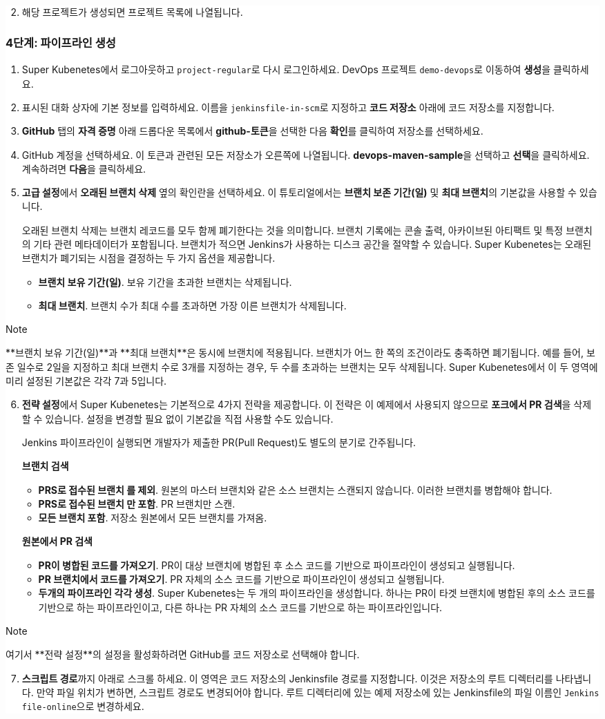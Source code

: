 
2. 해당 프로젝트가 생성되면 프로젝트 목록에 나열됩니다.

### 4단계: 파이프라인 생성

1. Super Kubenetes에서 로그아웃하고 `project-regular`로 다시 로그인하세요. DevOps 프로젝트 `demo-devops`로 이동하여 **생성**을 클릭하세요.

2. 표시된 대화 상자에 기본 정보를 입력하세요. 이름을 `jenkinsfile-in-scm`로 지정하고 **코드 저장소** 아래에 코드 저장소를 지정합니다.

3. **GitHub** 탭의 **자격 증명** 아래 드롭다운 목록에서 **github-토큰**을 선택한 다음 **확인**를 클릭하여 저장소를 선택하세요.

4. GitHub 계정을 선택하세요. 이 토큰과 관련된 모든 저장소가 오른쪽에 나열됩니다. **devops-maven-sample**을 선택하고 **선택**을 클릭하세요. 계속하려면 **다음**을 클릭하세요.

5. **고급 설정**에서 **오래된 브랜치 삭제** 옆의 확인란을 선택하세요. 이 튜토리얼에서는 **브랜치 보존 기간(일)** 및 **최대 브랜치**의 기본값을 사용할 수 있습니다.

   오래된 브랜치 삭제는 브랜치 레코드를 모두 함께 폐기한다는 것을 의미합니다. 브랜치 기록에는 콘솔 출력, 아카이브된 아티팩트 및 특정 브랜치의 기타 관련 메타데이터가 포함됩니다. 브랜치가 적으면 Jenkins가 사용하는 디스크 공간을 절약할 수 있습니다. Super Kubenetes는 오래된 브랜치가 폐기되는 시점을 결정하는 두 가지 옵션을 제공합니다.

   - **브랜치 보유 기간(일)**. 보유 기간을 초과한 브랜치는 삭제됩니다.

   - **최대 브랜치**. 브랜치 수가 최대 수를 초과하면 가장 이른 브랜치가 삭제됩니다.

  <div className="notices note">
    <p>Note</p>
    <div>
      **브랜치 보유 기간(일)**과 **최대 브랜치**은 동시에 브랜치에 적용됩니다. 브랜치가 어느 한 쪽의 조건이라도 충족하면 폐기됩니다. 예를 들어, 보존 일수로 2일을 지정하고 최대 브랜치 수로 3개를 지정하는 경우, 두 수를 초과하는 브랜치는 모두 삭제됩니다. Super Kubenetes에서  이 두 영역에 미리 설정된 기본값은 각각 7과 5입니다.
    </div>
  </div>

6. **전략 설정**에서 Super Kubenetes는 기본적으로 4가지 전략을 제공합니다. 이 전략은 이 예제에서 사용되지 않으므로 **포크에서 PR 검색**을 삭제할 수 있습니다. 설정을 변경할 필요 없이 기본값을 직접 사용할 수도 있습니다.

   Jenkins 파이프라인이 실행되면 개발자가 제출한 PR(Pull Request)도 별도의 분기로 간주됩니다.

   **브랜치 검색**

   - **PRS로 접수된 브랜치 를 제외**. 원본의 마스터 브랜치와 같은 소스 브랜치는 스캔되지 않습니다. 이러한 브랜치를 병합해야 합니다.
   - **PRS로 접수된 브랜치 만 포함**. PR 브랜치만 스캔.
   - **모든 브랜치 포함**. 저장소 원본에서 모든 브랜치를 가져옴.

   **원본에서 PR 검색**

   - **PR이 병합된 코드를 가져오기**. PR이 대상 브랜치에 병합된 후 소스 코드를 기반으로 파이프라인이 생성되고 실행됩니다.
   - **PR 브랜치에서 코드를 가져오기**. PR 자체의 소스 코드를 기반으로 파이프라인이 생성되고 실행됩니다.
   - **두개의 파이프라인 각각 생성**. Super Kubenetes는 두 개의 파이프라인을 생성합니다. 하나는 PR이 타겟 브랜치에 병합된 후의 소스 코드를 기반으로 하는 파이프라인이고, 다른 하나는 PR 자체의 소스 코드를 기반으로 하는 파이프라인입니다.

  <div className="notices note">
    <p>Note</p>
    <div>
      여기서 **전략 설정**의 설정을 활성화하려면 GitHub를 코드 저장소로 선택해야 합니다.
    </div>
  </div>

7. **스크립트 경로**까지 아래로 스크롤 하세요. 이 영역은 코드 저장소의 Jenkinsfile 경로를 지정합니다. 이것은 저장소의 루트 디렉터리를 나타냅니다. 만약 파일 위치가 변하면, 스크립트 경로도 변경되어야 합니다.
   루트 디렉터리에 있는 예제 저장소에 있는 Jenkinsfile의 파일 이름인 `Jenkinsfile-online`으로 변경하세요.
